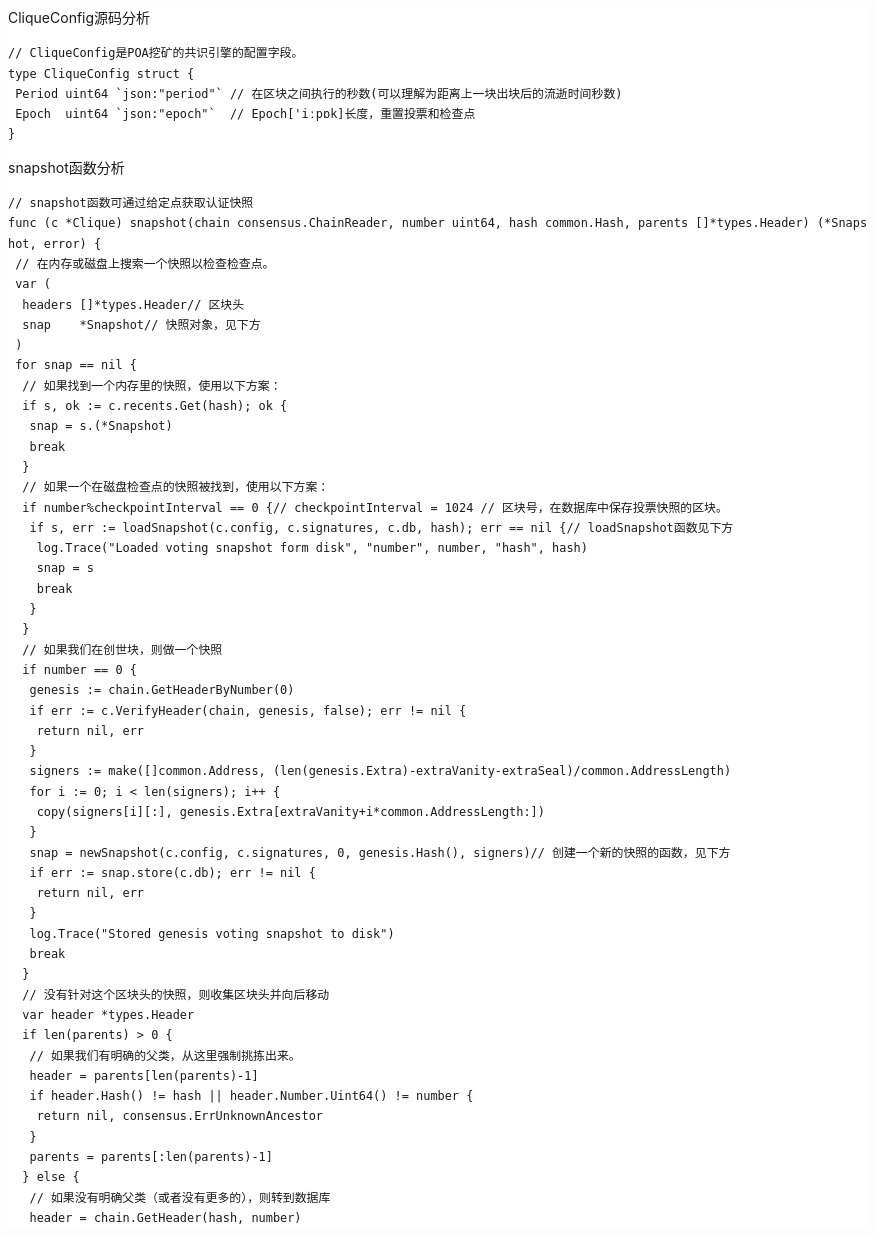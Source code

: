 CliqueConfig源码分析

```
// CliqueConfig是POA挖矿的共识引擎的配置字段。
type CliqueConfig struct {
 Period uint64 `json:"period"` // 在区块之间执行的秒数(可以理解为距离上一块出块后的流逝时间秒数)
 Epoch  uint64 `json:"epoch"`  // Epoch['iːpɒk]长度，重置投票和检查点
}
```

snapshot函数分析

```
// snapshot函数可通过给定点获取认证快照
func (c *Clique) snapshot(chain consensus.ChainReader, number uint64, hash common.Hash, parents []*types.Header) (*Snapshot, error) {
 // 在内存或磁盘上搜索一个快照以检查检查点。
 var (
  headers []*types.Header// 区块头
  snap    *Snapshot// 快照对象，见下方
 )
 for snap == nil {
  // 如果找到一个内存里的快照，使用以下方案：
  if s, ok := c.recents.Get(hash); ok {
   snap = s.(*Snapshot)
   break
  }
  // 如果一个在磁盘检查点的快照被找到，使用以下方案：
  if number%checkpointInterval == 0 {// checkpointInterval = 1024 // 区块号，在数据库中保存投票快照的区块。
   if s, err := loadSnapshot(c.config, c.signatures, c.db, hash); err == nil {// loadSnapshot函数见下方
    log.Trace("Loaded voting snapshot form disk", "number", number, "hash", hash)
    snap = s
    break
   }
  }
  // 如果我们在创世块，则做一个快照
  if number == 0 {
   genesis := chain.GetHeaderByNumber(0)
   if err := c.VerifyHeader(chain, genesis, false); err != nil {
    return nil, err
   }
   signers := make([]common.Address, (len(genesis.Extra)-extraVanity-extraSeal)/common.AddressLength)
   for i := 0; i < len(signers); i++ {
    copy(signers[i][:], genesis.Extra[extraVanity+i*common.AddressLength:])
   }
   snap = newSnapshot(c.config, c.signatures, 0, genesis.Hash(), signers)// 创建一个新的快照的函数，见下方
   if err := snap.store(c.db); err != nil {
    return nil, err
   }
   log.Trace("Stored genesis voting snapshot to disk")
   break
  }
  // 没有针对这个区块头的快照，则收集区块头并向后移动
  var header *types.Header
  if len(parents) > 0 {
   // 如果我们有明确的父类，从这里强制挑拣出来。
   header = parents[len(parents)-1]
   if header.Hash() != hash || header.Number.Uint64() != number {
    return nil, consensus.ErrUnknownAncestor
   }
   parents = parents[:len(parents)-1]
  } else {
   // 如果没有明确父类（或者没有更多的），则转到数据库
   header = chain.GetHeader(hash, number)
```